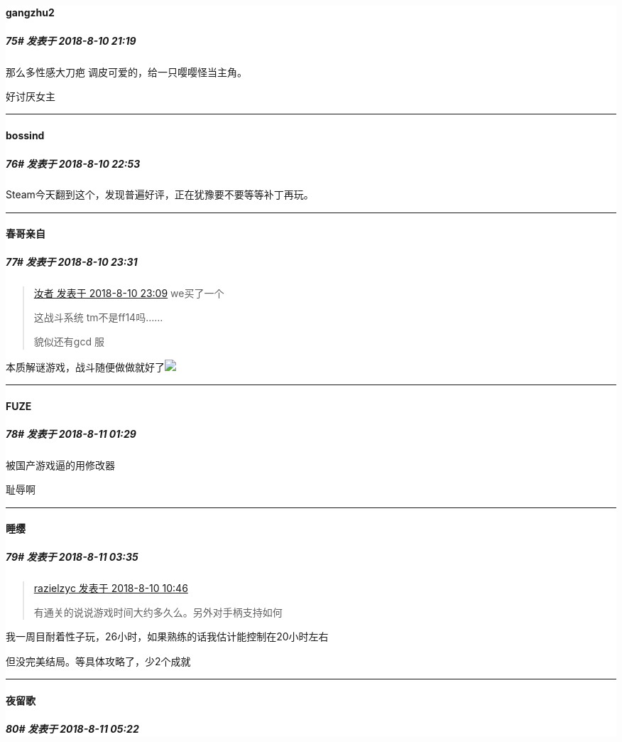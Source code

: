 ####  gangzhu2  
##### 75#       发表于 2018-8-10 21:19

那么多性感大刀疤 调皮可爱的，给一只嘤嘤怪当主角。

好讨厌女主

*****

####  bossind  
##### 76#       发表于 2018-8-10 22:53

Steam今天翻到这个，发现普遍好评，正在犹豫要不要等等补丁再玩。

*****

####  春哥亲自  
##### 77#       发表于 2018-8-10 23:31

<blockquote><a href="httphttps://bbs.saraba1st.com/2b/forum.php?mod=redirect&amp;goto=findpost&amp;pid=40612828&amp;ptid=1732246" target="_blank">汝者 发表于 2018-8-10 23:09</a>
we买了一个

这战斗系统 tm不是ff14吗……

貌似还有gcd 服</blockquote>
本质解谜游戏，战斗随便做做就好了<img src="https://static.saraba1st.com/image/smiley/face2017/002.png" referrerpolicy="no-referrer">

*****

####  FUZE  
##### 78#       发表于 2018-8-11 01:29

被国产游戏逼的用修改器

耻辱啊

*****

####  睡缨  
##### 79#       发表于 2018-8-11 03:35

<blockquote><a href="httphttps://bbs.saraba1st.com/2b/forum.php?mod=redirect&amp;goto=findpost&amp;pid=40604788&amp;ptid=1732246" target="_blank">razielzyc 发表于 2018-8-10 10:46</a>

有通关的说说游戏时间大约多久么。另外对手柄支持如何</blockquote>
我一周目耐着性子玩，26小时，如果熟练的话我估计能控制在20小时左右

但没完美结局。等具体攻略了，少2个成就

*****

####  夜留歌  
##### 80#       发表于 2018-8-11 05:22

